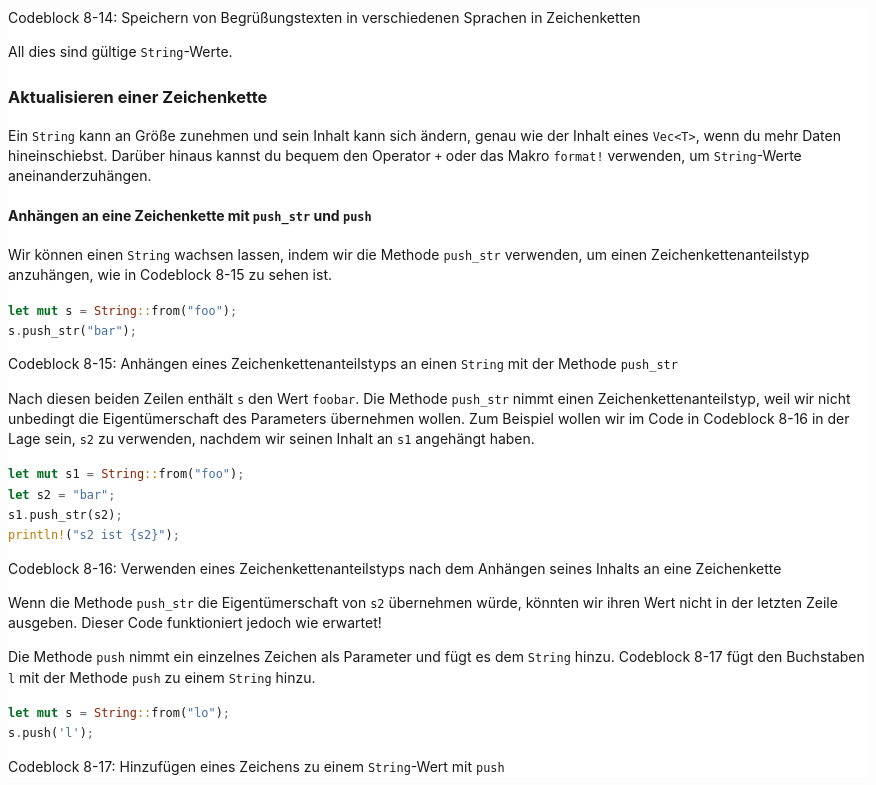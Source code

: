<span class="caption">Codeblock 8-14: Speichern von Begrüßungstexten in
verschiedenen Sprachen in Zeichenketten</span>

All dies sind gültige `String`-Werte.

### Aktualisieren einer Zeichenkette

Ein `String` kann an Größe zunehmen und sein Inhalt kann sich ändern, genau wie
der Inhalt eines `Vec<T>`, wenn du mehr Daten hineinschiebst. Darüber hinaus
kannst du bequem den Operator `+` oder das Makro `format!` verwenden, um
`String`-Werte aneinanderzuhängen.

#### Anhängen an eine Zeichenkette mit `push_str` und `push`

Wir können einen `String` wachsen lassen, indem wir die Methode `push_str`
verwenden, um einen Zeichenkettenanteilstyp anzuhängen, wie in Codeblock 8-15
zu sehen ist.

```rust
let mut s = String::from("foo");
s.push_str("bar");
```

<span class="caption">Codeblock 8-15: Anhängen eines Zeichenkettenanteilstyps
an einen `String` mit der Methode `push_str`</span>

Nach diesen beiden Zeilen enthält `s` den Wert `foobar`. Die Methode `push_str`
nimmt einen Zeichenkettenanteilstyp, weil wir nicht unbedingt die
Eigentümerschaft des Parameters übernehmen wollen. Zum Beispiel wollen wir im
Code in Codeblock 8-16 in der Lage sein, `s2` zu verwenden, nachdem wir seinen
Inhalt an `s1` angehängt haben.

```rust
let mut s1 = String::from("foo");
let s2 = "bar";
s1.push_str(s2);
println!("s2 ist {s2}");
```

<span class="caption">Codeblock 8-16: Verwenden eines Zeichenkettenanteilstyps
nach dem Anhängen seines Inhalts an eine Zeichenkette</span>

Wenn die Methode `push_str` die Eigentümerschaft von `s2` übernehmen würde,
könnten wir ihren Wert nicht in der letzten Zeile ausgeben. Dieser Code
funktioniert jedoch wie erwartet!

Die Methode `push` nimmt ein einzelnes Zeichen als Parameter und fügt es dem
`String` hinzu. Codeblock 8-17 fügt den Buchstaben `l` mit der Methode `push`
zu einem `String` hinzu.

```rust
let mut s = String::from("lo");
s.push('l');
```

<span class="caption">Codeblock 8-17: Hinzufügen eines Zeichens zu einem
`String`-Wert mit `push`</span>
